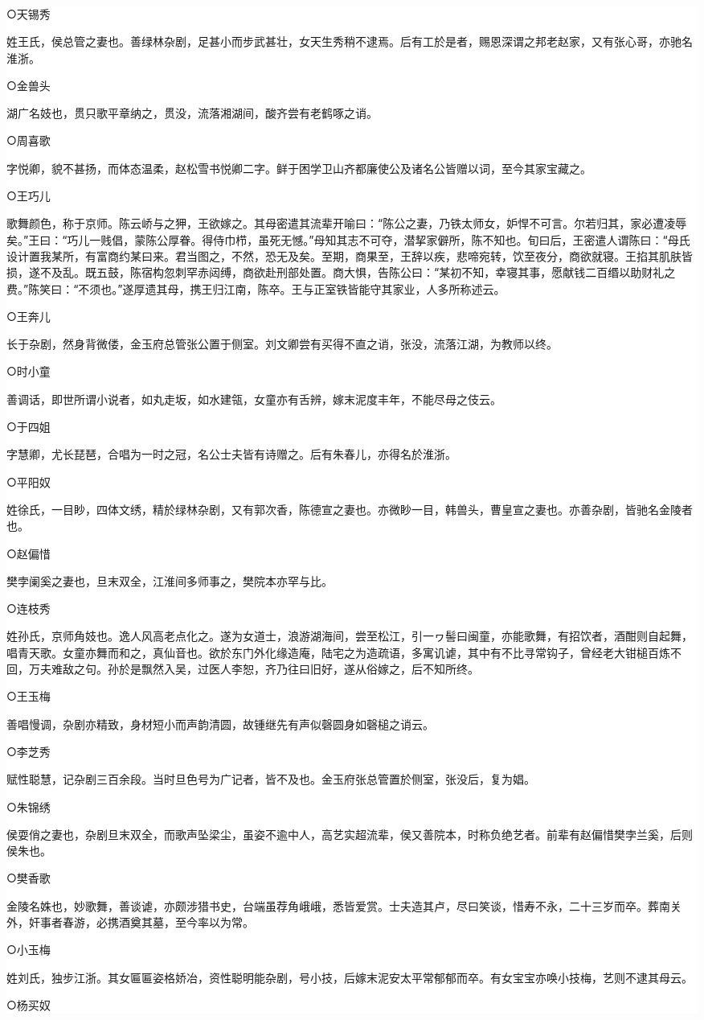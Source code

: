 ○天锡秀  

姓王氏，侯总管之妻也。善绿林杂剧，足甚小而步武甚壮，女天生秀稍不逮焉。后有工於是者，赐恩深谓之邦老赵家，又有张心哥，亦驰名淮浙。  

○金兽头  

湖广名妓也，贯只歌平章纳之，贯没，流落湘湖间，酸齐尝有老鹤啄之诮。  

○周喜歌  

字悦卿，貌不甚扬，而体态温柔，赵松雪书悦卿二字。鲜于困学卫山齐都廉使公及诸名公皆赠以词，至今其家宝藏之。  

○王巧儿  

歌舞颜色，称于京师。陈云峤与之狎，王欲嫁之。其母密遣其流辈开喻曰：“陈公之妻，乃铁太师女，妒悍不可言。尔若归其，家必遭凌辱矣。”王曰：“巧儿一贱倡，蒙陈公厚眷。得侍巾栉，虽死无憾。”母知其志不可夺，潜挈家僻所，陈不知也。旬曰后，王密遣人谓陈曰：“母氏设计置我某所，有富商约某曰来。君当图之，不然，恐无及矣。至期，商果至，王辞以疾，悲啼宛转，饮至夜分，商欲就寝。王掐其肌肤皆损，遂不及乱。既五鼓，陈宿构忽刺罕赤闼缚，商欲赴刑部处置。商大惧，告陈公曰：“某初不知，幸寝其事，愿献钱二百缗以助财礼之费。”陈笑曰：“不须也。”遂厚遗其母，携王归江南，陈卒。王与正室铁皆能守其家业，人多所称述云。  

○王奔儿  

长于杂剧，然身背微偻，金玉府总管张公置于侧室。刘文卿尝有买得不直之诮，张没，流落江湖，为教师以终。  

○时小童  

善调话，即世所谓小说者，如丸走坂，如水建瓴，女童亦有舌辨，嫁末泥度丰年，不能尽母之伎云。  

○于四姐  

字慧卿，尤长琵琶，合唱为一时之冠，名公士夫皆有诗赠之。后有朱春儿，亦得名於淮浙。  

○平阳奴  

姓徐氏，一目眇，四体文绣，精於绿林杂剧，又有郭次香，陈德宣之妻也。亦微眇一目，韩兽头，曹皇宣之妻也。亦善杂剧，皆驰名金陵者也。  

○赵偏惜  

樊孛阑奚之妻也，旦末双全，江淮间多师事之，樊院本亦罕与比。  

○连枝秀  

姓孙氏，京师角妓也。逸人风高老点化之。遂为女道士，浪游湖海间，尝至松江，引一ヮ髻曰闽童，亦能歌舞，有招饮者，酒酣则自起舞，唱青天歌。女童亦舞而和之，真仙音也。欲於东门外化缘造庵，陆宅之为造疏语，多寓讥谑，其中有不比寻常钩子，曾经老大钳槌百炼不回，万夫难敌之句。孙於是飘然入吴，过医人李恕，齐乃往曰旧好，遂从俗嫁之，后不知所终。  

○王玉梅  

善唱慢调，杂剧亦精致，身材短小而声韵清圆，故锺继先有声似磬圆身如磬槌之诮云。  

○李芝秀  

赋性聪慧，记杂剧三百余段。当时旦色号为广记者，皆不及也。金玉府张总管置於侧室，张没后，复为娼。  

○朱锦绣  

侯耍俏之妻也，杂剧旦末双全，而歌声坠梁尘，虽姿不逾中人，高艺实超流辈，侯又善院本，时称负绝艺者。前辈有赵偏惜樊孛兰奚，后则侯朱也。  

○樊香歌  

金陵名姝也，妙歌舞，善谈谑，亦颇涉猎书史，台端虽荐角峨峨，悉皆爱赏。士夫造其卢，尽曰笑谈，惜寿不永，二十三岁而卒。葬南关外，奸事者春游，必携酒奠其墓，至今率以为常。  

○小玉梅  

姓刘氏，独步江浙。其女匾匾姿格娇冶，资性聪明能杂剧，号小技，后嫁末泥安太平常郁郁而卒。有女宝宝亦唤小技梅，艺则不逮其母云。  

○杨买奴  
